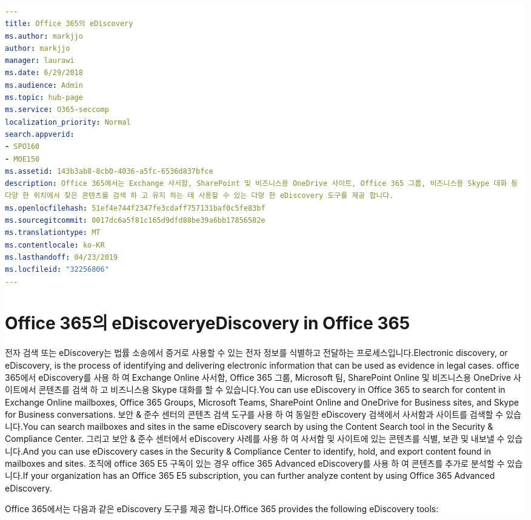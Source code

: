 ```yaml
---
title: Office 365의 eDiscovery
ms.author: markjjo
author: markjjo
manager: laurawi
ms.date: 6/29/2018
ms.audience: Admin
ms.topic: hub-page
ms.service: O365-seccomp
localization_priority: Normal
search.appverid:
- SPO160
- MOE150
ms.assetid: 143b3ab8-8cb0-4036-a5fc-6536d837bfce
description: Office 365에서는 Exchange 사서함, SharePoint 및 비즈니스용 OneDrive 사이트, Office 365 그룹, 비즈니스용 Skype 대화 등 다양 한 위치에서 찾은 콘텐츠를 검색 하 고 유지 하는 데 사용할 수 있는 다양 한 eDiscovery 도구를 제공 합니다.
ms.openlocfilehash: 51ef4e744f2347fe3cdaff757131baf0c5fe83bf
ms.sourcegitcommit: 0017dc6a5f81c165d9dfd88be39a6bb17856582e
ms.translationtype: MT
ms.contentlocale: ko-KR
ms.lasthandoff: 04/23/2019
ms.locfileid: "32256806"
---
```

# <a name="ediscovery-in-office-365"></a><span data-ttu-id="7db7d-103">Office 365의 eDiscovery</span><span class="sxs-lookup"><span data-stu-id="7db7d-103">eDiscovery in Office 365</span></span>

<span data-ttu-id="7db7d-104">전자 검색 또는 eDiscovery는 법률 소송에서 증거로 사용할 수 있는 전자 정보를 식별하고 전달하는 프로세스입니다.</span><span class="sxs-lookup"><span data-stu-id="7db7d-104">Electronic discovery, or eDiscovery, is the process of identifying and delivering electronic information that can be used as evidence in legal cases.</span></span> <span data-ttu-id="7db7d-105">office 365에서 eDiscovery를 사용 하 여 Exchange Online 사서함, Office 365 그룹, Microsoft 팀, SharePoint Online 및 비즈니스용 OneDrive 사이트에서 콘텐츠를 검색 하 고 비즈니스용 Skype 대화를 할 수 있습니다.</span><span class="sxs-lookup"><span data-stu-id="7db7d-105">You can use eDiscovery in Office 365 to search for content in Exchange Online mailboxes, Office 365 Groups, Microsoft Teams, SharePoint Online and OneDrive for Business sites, and Skype for Business conversations.</span></span> <span data-ttu-id="7db7d-106">보안 & 준수 센터의 콘텐츠 검색 도구를 사용 하 여 동일한 eDiscovery 검색에서 사서함과 사이트를 검색할 수 있습니다.</span><span class="sxs-lookup"><span data-stu-id="7db7d-106">You can search mailboxes and sites in the same eDiscovery search by using the Content Search tool in the Security & Compliance Center.</span></span> <span data-ttu-id="7db7d-107">그리고 보안 & 준수 센터에서 eDiscovery 사례를 사용 하 여 사서함 및 사이트에 있는 콘텐츠를 식별, 보관 및 내보낼 수 있습니다.</span><span class="sxs-lookup"><span data-stu-id="7db7d-107">And you can use eDiscovery cases in the Security & Compliance Center to identify, hold, and export content found in mailboxes and sites.</span></span> <span data-ttu-id="7db7d-108">조직에 office 365 E5 구독이 있는 경우 office 365 Advanced eDiscovery를 사용 하 여 콘텐츠를 추가로 분석할 수 있습니다.</span><span class="sxs-lookup"><span data-stu-id="7db7d-108">If your organization has an Office 365 E5 subscription, you can further analyze content by using Office 365 Advanced eDiscovery.</span></span>
  
<span data-ttu-id="7db7d-109">Office 365에서는 다음과 같은 eDiscovery 도구를 제공 합니다.</span><span class="sxs-lookup"><span data-stu-id="7db7d-109">Office 365 provides the following eDiscovery tools:</span></span>
  